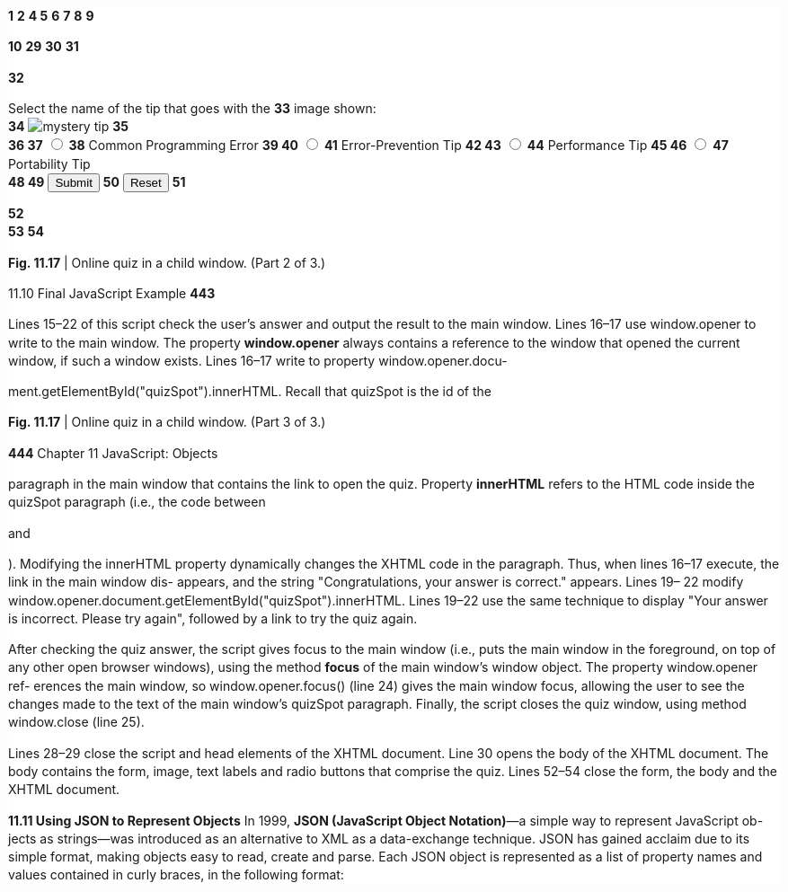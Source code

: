 **1** <?xml version = "1.0" encoding = "utf-8"?> **2** <!DOCTYPE html PUBLIC "-//W3C//DTD XHTML 1.0 Strict//EN" **3** "http://www.w3.org/TR/xhtml1/DTD/xhtml1-strict.dtd"> **4 5**  **6**  **7** <html xmlns = "http://www.w3.org/1999/xhtml"> **8** <head> **9** <title>Online Quiz</title>

**10** <script type = "text/JavaScript"> **11** <!-- **12** function checkAnswers() **13** { **14** // determine whether the answer is correct **15** if ( document.getElementById( "myQuiz" ).elements\[1\].checked ) **16 17 18** else // if the answer is incorrect **19 20 21 22 23 24 25** window.close(); **26** } // end function checkAnswers

**Fig. 11.17** | Online quiz in a child window. (Part 1 of 3.)

window.opener.document.getElementById( "quizSpot" ). innerHTML = "Congratulations, your answer is correct";

window.opener.document.getElementById( "quizSpot" ). innerHTML = "Your answer is incorrect. " + "Please try again <br /> <a href = " + \\"javascript:openQuiz()\\">Please take our quiz</a>";

window.opener.focus();

**442** Chapter 11 JavaScript: Objects

**27** //--> **28** </script> **29** </head> **30** <body> **31** <form id = "myQuiz" action = "javascript:checkAnswers()"> **32** <p>Select the name of the tip that goes with the **33** image shown:<br /> **34** <img src = "EPT.gif" alt = "mystery tip"/> **35** <br /> **36 37** <input type = "radio" name = "radiobutton" value = "CPE" /> **38** <label>Common Programming Error</label> **39 40** <input type = "radio" name = "radiobutton" value = "EPT" /> **41** <label>Error-Prevention Tip</label> **42 43** <input type = "radio" name = "radiobutton" value = "PERF" /> **44** <label>Performance Tip</label> **45 46** <input type = "radio" name = "radiobutton" value = "PORT" /> **47** <label>Portability Tip</label><br /> **48 49** <input type = "submit" name = "Submit" value = "Submit" /> **50** <input type = "reset" name = "reset" value = "Reset" /> **51** </p> **52** </form> **53** </body> **54** </html>

**Fig. 11.17** | Online quiz in a child window. (Part 2 of 3.)

11.10 Final JavaScript Example **443**

Lines 15–22 of this script check the user’s answer and output the result to the main window. Lines 16–17 use window.opener to write to the main window. The property **window.opener** always contains a reference to the window that opened the current window, if such a window exists. Lines 16–17 write to property window.opener.docu-

ment.getElementById("quizSpot").innerHTML. Recall that quizSpot is the id of the

**Fig. 11.17** | Online quiz in a child window. (Part 3 of 3.)

**444** Chapter 11 JavaScript: Objects

paragraph in the main window that contains the link to open the quiz. Property **innerHTML** refers to the HTML code inside the quizSpot paragraph (i.e., the code between <p> and </p>). Modifying the innerHTML property dynamically changes the XHTML code in the paragraph. Thus, when lines 16–17 execute, the link in the main window dis- appears, and the string "Congratulations, your answer is correct." appears. Lines 19– 22 modify window.opener.document.getElementById("quizSpot").innerHTML. Lines 19–22 use the same technique to display "Your answer is incorrect. Please try again", followed by a link to try the quiz again.

After checking the quiz answer, the script gives focus to the main window (i.e., puts the main window in the foreground, on top of any other open browser windows), using the method **focus** of the main window’s window object. The property window.opener ref- erences the main window, so window.opener.focus() (line 24) gives the main window focus, allowing the user to see the changes made to the text of the main window’s quizSpot paragraph. Finally, the script closes the quiz window, using method window.close (line 25).

Lines 28–29 close the script and head elements of the XHTML document. Line 30 opens the body of the XHTML document. The body contains the form, image, text labels and radio buttons that comprise the quiz. Lines 52–54 close the form, the body and the XHTML document.

**11.11 Using JSON to Represent Objects** In 1999, **JSON (JavaScript Object Notation)**—a simple way to represent JavaScript ob- jects as strings—was introduced as an alternative to XML as a data-exchange technique. JSON has gained acclaim due to its simple format, making objects easy to read, create and parse. Each JSON object is represented as a list of property names and values contained in curly braces, in the following format:
